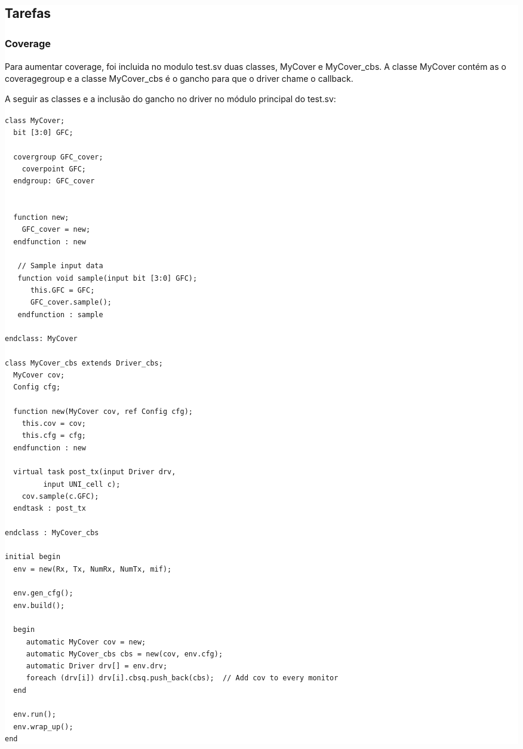 
## Tarefas

### Coverage

Para aumentar coverage, foi incluida no modulo test.sv duas classes, MyCover e MyCover_cbs.
A classe MyCover contém as o coveragegroup e a classe MyCover_cbs é o gancho para que o driver chame o callback.

A seguir as classes e a inclusão do gancho no driver no módulo principal do test.sv:
```
class MyCover;
  bit [3:0] GFC;

  covergroup GFC_cover;
    coverpoint GFC;
  endgroup: GFC_cover


  function new;
    GFC_cover = new;
  endfunction : new

   // Sample input data
   function void sample(input bit [3:0] GFC);
      this.GFC = GFC;
      GFC_cover.sample();
   endfunction : sample

endclass: MyCover

class MyCover_cbs extends Driver_cbs;
  MyCover cov;
  Config cfg;

  function new(MyCover cov, ref Config cfg);
    this.cov = cov;
    this.cfg = cfg;
  endfunction : new

  virtual task post_tx(input Driver drv,
         input UNI_cell c);
    cov.sample(c.GFC);
  endtask : post_tx

endclass : MyCover_cbs

initial begin
  env = new(Rx, Tx, NumRx, NumTx, mif);

  env.gen_cfg();
  env.build();

  begin
     automatic MyCover cov = new;
     automatic MyCover_cbs cbs = new(cov, env.cfg);
     automatic Driver drv[] = env.drv;
     foreach (drv[i]) drv[i].cbsq.push_back(cbs);  // Add cov to every monitor
  end

  env.run();
  env.wrap_up();
end
```